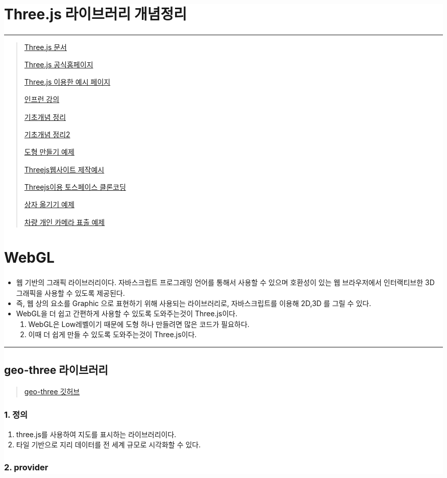# Three.js 라이브러리 개념정리 

---

>[Three.js 문서](https://threejs.org/docs/index.html#manual/en/introduction/Creating-a-scene)
>
>[Three.js 공식홈페이지](https://threejs.org/)
>
>[Three.js 이용한 예시 페이지](https://www.pola.co.jp/special/o/wecaremore/mothersday/)
>
>[인프런 강의](https://www.inflearn.com/course/3d-%EC%9D%B8%ED%84%B0%EB%9E%99%ED%8B%B0%EB%B8%8C-%EC%9B%B9)
>
>[기초개념 정리](https://velog.io/@outclassstudio/Three.js-1-%EA%B8%B0%EC%B4%88-%EA%B0%9C%EB%85%90)
>
>[기초개념 정리2](https://kyportfolio.tistory.com/265?category=558305)
>
>[도형 만들기 예제](https://velog.io/@whdnjsdyd111/Three.js-%EA%B8%B0%EB%B3%B8-%EA%B5%AC%EC%A1%B0)
>
>[Threejs웹사이트 제작예시](https://velog.io/@cksrb63/React-Three.js-3D-%EC%9B%B9%EC%82%AC%EC%9D%B4%ED%8A%B8%EB%A5%BC-%EB%A7%8C%EB%93%A4%EC%96%B4%EB%B3%B4%EC%9E%90)
>
>[Threejs이용 토스페이스 클론코딩 ](https://velog.io/@blcklamb/%ED%86%A0%EC%8A%A4%ED%8E%98%EC%9D%B4%EC%8A%A4%EB%A5%BC-%ED%81%B4%EB%A1%A0%EC%BD%94%EB%94%A9-%ED%95%B4%EB%B3%B4%EC%9E%90)
>
>[상자 옮기기 예제](https://threejs.org/examples/?q=rota#misc_controls_transform)
>
>[차량 개인 카메라 표출 예제](https://threejs.org/examples/#webgl_geometry_extrude_splines)

# WebGL

- 웹 기반의 그래픽 라이브러리이다. 자바스크립트 프로그래밍 언어를 통해서 사용할 수 있으며 호환성이 있는 웹 브라우저에서 인터랙티브한 3D 그래픽을 사용할 수 있도록 제공된다. 
- 즉, 웹 상의 요소를 Graphic 으로 표현하기 위해 사용되는 라이브러리로, 자바스크립트를 이용해 2D,3D 를 그릴 수 있다. 
- WebGL을 더 쉽고 간편하게 사용할 수 있도록 도와주는것이 Three.js이다. 
  1. WebGL은 Low레벨이기 때문에 도형 하나 만들려면 많은 코드가 필요하다. 
  2. 이때 더 쉽게 만들 수 있도록 도와주는것이 Three.js이다. 

---

## geo-three 라이브러리 

> [geo-three 깃허브](https://github.com/tentone/geo-three?tab=readme-ov-file)

### 1. 정의 

1. three.js를 사용하여 지도를 표시하는 라이브러리이다. 
2. 타일 기반으로 지리 데이터를 전 세계 규모로 시각화할 수 있다.

### 2. provider
